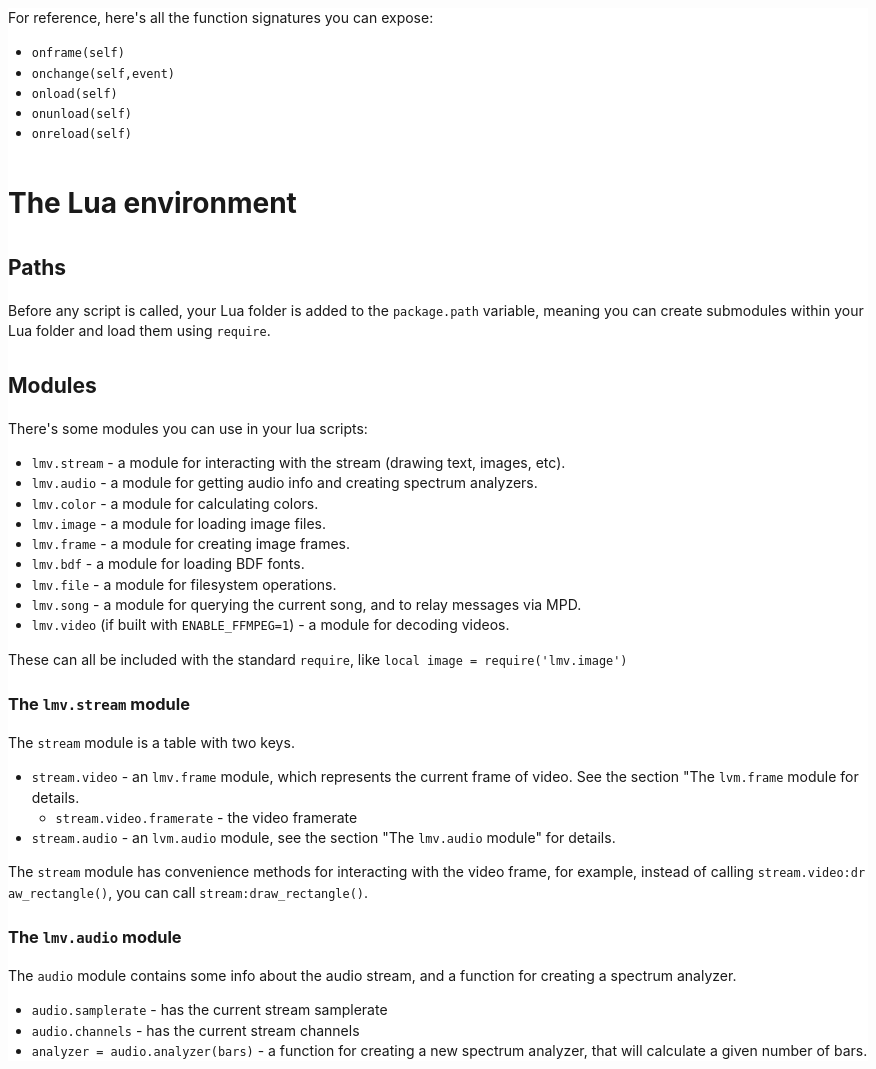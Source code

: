 For reference, here's all the function signatures you can expose:

* `onframe(self)`
* `onchange(self,event)`
* `onload(self)`
* `onunload(self)`
* `onreload(self)`


# The Lua environment

## Paths

Before any script is called, your Lua folder is added to the `package.path` variable,
meaning you can create submodules within your Lua folder and load them using `require`.

## Modules

There's some modules you can use in your lua scripts:

* `lmv.stream` - a module for interacting with the stream (drawing text, images, etc).
* `lmv.audio` - a module for getting audio info and creating spectrum analyzers.
* `lmv.color` - a module for calculating colors.
* `lmv.image` - a module for loading image files.
* `lmv.frame` - a module for creating image frames.
* `lmv.bdf` - a module for loading BDF fonts.
* `lmv.file` - a module for filesystem operations.
* `lmv.song` - a module for querying the current song, and to relay messages via MPD.
* `lmv.video` (if built with `ENABLE_FFMPEG=1`) - a module for decoding videos.

These can all be included with the standard `require`, like `local image = require('lmv.image')`

### The `lmv.stream` module

The `stream` module is a table with two keys.

* `stream.video` - an `lmv.frame` module, which represents the current frame of video. See
the section "The `lvm.frame` module for details.
  * `stream.video.framerate` - the video framerate
* `stream.audio` - an `lvm.audio` module, see the section "The `lmv.audio` module" for details.

The `stream` module has convenience methods for interacting with the video frame, for
example, instead of calling `stream.video:draw_rectangle()`, you can call
`stream:draw_rectangle()`.

### The `lmv.audio` module

The `audio` module contains some info about the audio stream, and a function for
creating a spectrum analyzer.

* `audio.samplerate` - has the current stream samplerate
* `audio.channels` - has the current stream channels
* `analyzer = audio.analyzer(bars)` - a function for creating a new
spectrum analyzer, that will calculate a given number of bars.
